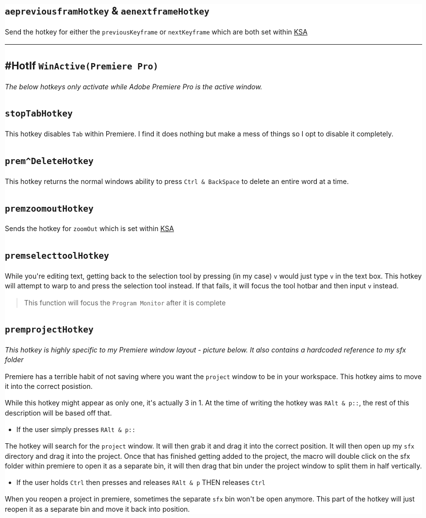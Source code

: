 ## `aepreviousframHotkey` & `aenextframeHotkey`
Send the hotkey for either the `previousKeyframe` or `nextKeyframe` which are both set within [KSA](https://github.com/Tomshiii/ahk/wiki/Keyboard-Shortcut-Adjustments)
***

## #HotIf `WinActive(Premiere Pro)`
*The below hotkeys only activate while Adobe Premiere Pro is the active window.*

## `stopTabHotkey`
This hotkey disables `Tab` within Premiere. I find it does nothing but make a mess of things so I opt to disable it completely.

## `prem^DeleteHotkey`
This hotkey returns the normal windows ability to press `Ctrl & BackSpace` to delete an entire word at a time.

## `premzoomoutHotkey`
Sends the hotkey for `zoomOut` which is set within [KSA](https://github.com/Tomshiii/ahk/wiki/Keyboard-Shortcut-Adjustments)

## `premselecttoolHotkey`
While you're editing text, getting back to the selection tool by pressing (in my case) `v` would just type `v` in the text box. This hotkey will attempt to warp to and press the selection tool instead. If that fails, it will focus the tool hotbar and then input `v` instead.
> This function will focus the `Program Monitor` after it is complete

## `premprojectHotkey`
*This hotkey is highly specific to my Premiere window layout - picture below. It also contains a hardcoded reference to my sfx folder*

Premiere has a terrible habit of not saving where you want the `project` window to be in your workspace. This hotkey aims to move it into the correct posistion.

While this hotkey might appear as only one, it's actually 3 in 1.
At the time of writing the hotkey was `RAlt & p::`, the rest of this description will be based off that.

* If the user simply presses `RAlt & p::`

The hotkey will search for the `project` window. It will then grab it and drag it into the correct position. It will then open up my `sfx` directory and drag it into the project. Once that has finished getting added to the project, the macro will double click on the sfx folder within premiere to open it as a separate bin, it will then drag that bin under the project window to split them in half vertically.

* If the user holds `Ctrl` then presses and releases `RAlt & p` THEN releases `Ctrl`

When you reopen a project in premiere, sometimes the separate `sfx` bin won't be open anymore. This part of the hotkey will just reopen it as a separate bin and move it back into position.
